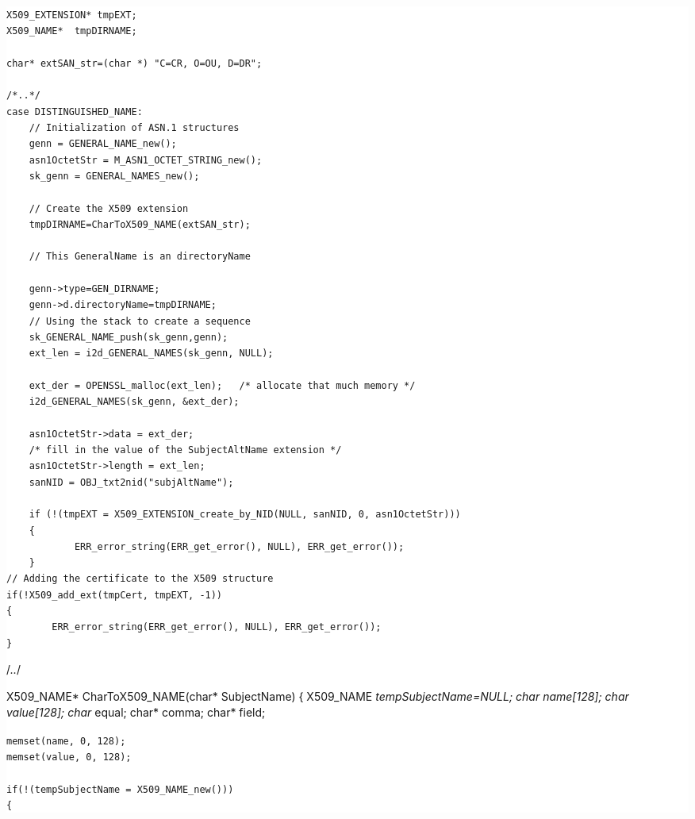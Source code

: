     X509_EXTENSION* tmpEXT;
    X509_NAME*  tmpDIRNAME;

    char* extSAN_str=(char *) "C=CR, O=OU, D=DR";

    /*..*/
    case DISTINGUISHED_NAME:
        // Initialization of ASN.1 structures
        genn = GENERAL_NAME_new();
        asn1OctetStr = M_ASN1_OCTET_STRING_new();
        sk_genn = GENERAL_NAMES_new();

        // Create the X509 extension
        tmpDIRNAME=CharToX509_NAME(extSAN_str);

        // This GeneralName is an directoryName

        genn->type=GEN_DIRNAME;
        genn->d.directoryName=tmpDIRNAME;
        // Using the stack to create a sequence
        sk_GENERAL_NAME_push(sk_genn,genn);
        ext_len = i2d_GENERAL_NAMES(sk_genn, NULL);

        ext_der = OPENSSL_malloc(ext_len);   /* allocate that much memory */
        i2d_GENERAL_NAMES(sk_genn, &ext_der); 

        asn1OctetStr->data = ext_der;
        /* fill in the value of the SubjectAltName extension */
        asn1OctetStr->length = ext_len;
        sanNID = OBJ_txt2nid("subjAltName");

        if (!(tmpEXT = X509_EXTENSION_create_by_NID(NULL, sanNID, 0, asn1OctetStr)))
        {   
                ERR_error_string(ERR_get_error(), NULL), ERR_get_error());  
        }
    // Adding the certificate to the X509 structure
    if(!X509_add_ext(tmpCert, tmpEXT, -1))
    {
            ERR_error_string(ERR_get_error(), NULL), ERR_get_error());
    }
/*..*/

X509_NAME* CharToX509_NAME(char* SubjectName)
{
    X509_NAME *tempSubjectName=NULL;
    char name[128];
    char value[128];
    char* equal;
    char* comma;
    char* field;

    memset(name, 0, 128);
    memset(value, 0, 128);

    if(!(tempSubjectName = X509_NAME_new()))
    {
